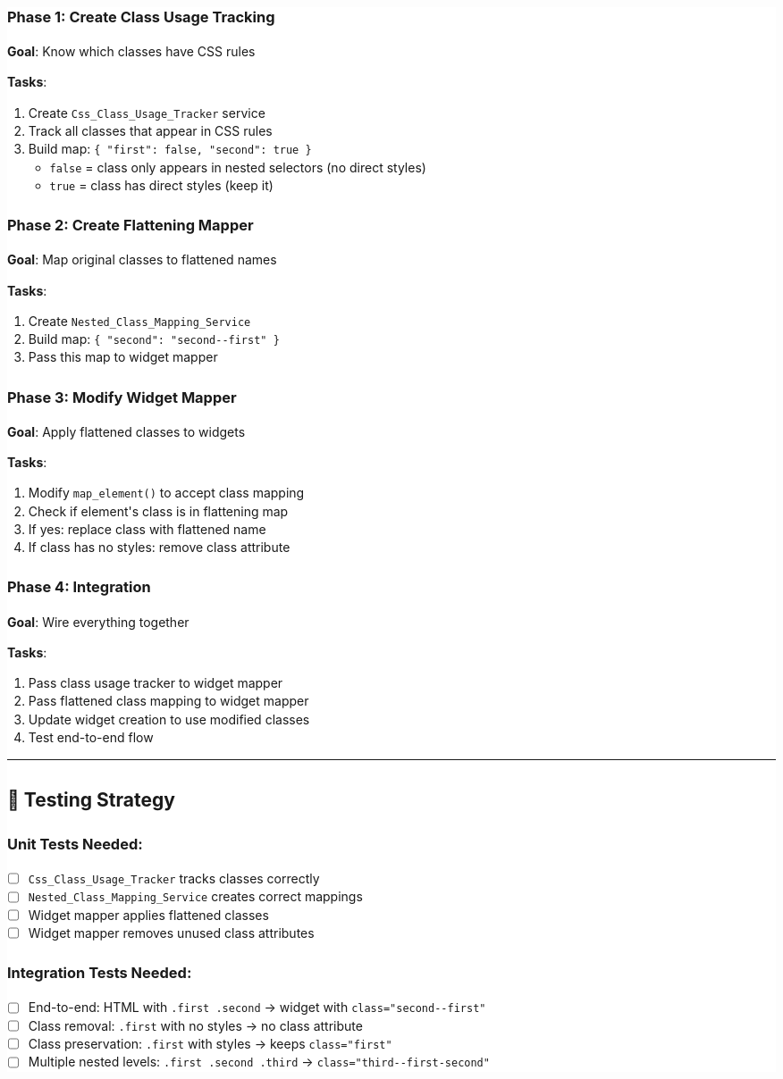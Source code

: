 ### Phase 1: Create Class Usage Tracking
**Goal**: Know which classes have CSS rules

**Tasks**:
1. Create `Css_Class_Usage_Tracker` service
2. Track all classes that appear in CSS rules
3. Build map: `{ "first": false, "second": true }`
   - `false` = class only appears in nested selectors (no direct styles)
   - `true` = class has direct styles (keep it)

### Phase 2: Create Flattening Mapper
**Goal**: Map original classes to flattened names

**Tasks**:
1. Create `Nested_Class_Mapping_Service`
2. Build map: `{ "second": "second--first" }`
3. Pass this map to widget mapper

### Phase 3: Modify Widget Mapper
**Goal**: Apply flattened classes to widgets

**Tasks**:
1. Modify `map_element()` to accept class mapping
2. Check if element's class is in flattening map
3. If yes: replace class with flattened name
4. If class has no styles: remove class attribute

### Phase 4: Integration
**Goal**: Wire everything together

**Tasks**:
1. Pass class usage tracker to widget mapper
2. Pass flattened class mapping to widget mapper
3. Update widget creation to use modified classes
4. Test end-to-end flow

---

## 🧪 Testing Strategy

### Unit Tests Needed:
- [ ] `Css_Class_Usage_Tracker` tracks classes correctly
- [ ] `Nested_Class_Mapping_Service` creates correct mappings
- [ ] Widget mapper applies flattened classes
- [ ] Widget mapper removes unused class attributes

### Integration Tests Needed:
- [ ] End-to-end: HTML with `.first .second` → widget with `class="second--first"`
- [ ] Class removal: `.first` with no styles → no class attribute
- [ ] Class preservation: `.first` with styles → keeps `class="first"`
- [ ] Multiple nested levels: `.first .second .third` → `class="third--first-second"`
